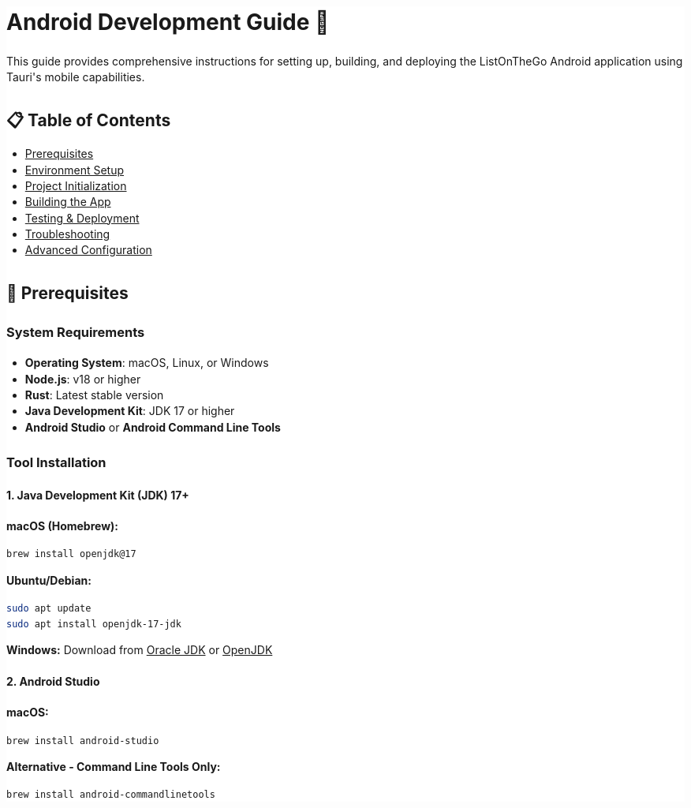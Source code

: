 # Android Development Guide 📱

This guide provides comprehensive instructions for setting up, building, and deploying the ListOnTheGo Android application using Tauri's mobile capabilities.

## 📋 Table of Contents

- [Prerequisites](#-prerequisites)
- [Environment Setup](#-environment-setup)
- [Project Initialization](#-project-initialization)
- [Building the App](#-building-the-app)
- [Testing & Deployment](#-testing--deployment)
- [Troubleshooting](#-troubleshooting)
- [Advanced Configuration](#-advanced-configuration)

## 🔧 Prerequisites

### System Requirements

- **Operating System**: macOS, Linux, or Windows
- **Node.js**: v18 or higher
- **Rust**: Latest stable version
- **Java Development Kit**: JDK 17 or higher
- **Android Studio** or **Android Command Line Tools**

### Tool Installation

#### 1. Java Development Kit (JDK) 17+

**macOS (Homebrew):**
```bash
brew install openjdk@17
```

**Ubuntu/Debian:**
```bash
sudo apt update
sudo apt install openjdk-17-jdk
```

**Windows:**
Download from [Oracle JDK](https://www.oracle.com/java/technologies/downloads/) or [OpenJDK](https://jdk.java.net/)

#### 2. Android Studio

**macOS:**
```bash
brew install android-studio
```

**Alternative - Command Line Tools Only:**
```bash
brew install android-commandlinetools
```
